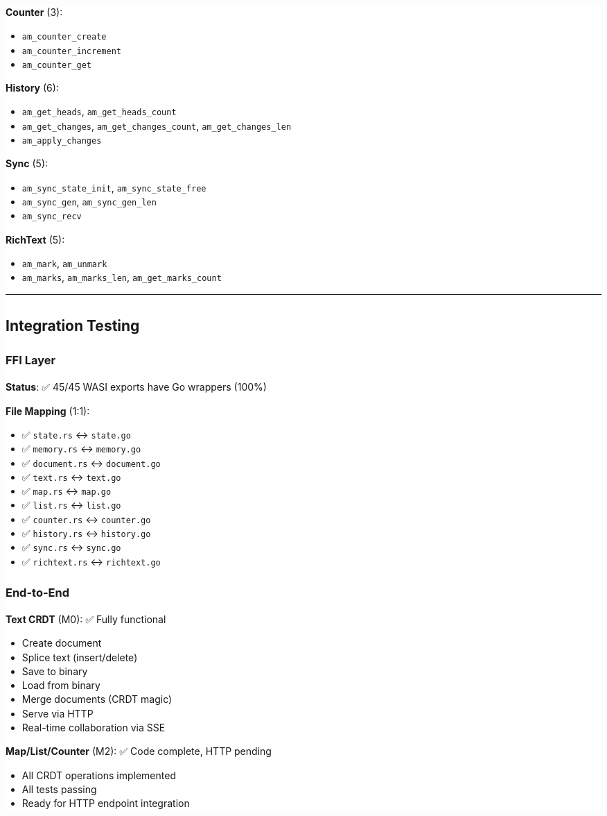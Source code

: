 **Counter** (3):
- `am_counter_create`
- `am_counter_increment`
- `am_counter_get`

**History** (6):
- `am_get_heads`, `am_get_heads_count`
- `am_get_changes`, `am_get_changes_count`, `am_get_changes_len`
- `am_apply_changes`

**Sync** (5):
- `am_sync_state_init`, `am_sync_state_free`
- `am_sync_gen`, `am_sync_gen_len`
- `am_sync_recv`

**RichText** (5):
- `am_mark`, `am_unmark`
- `am_marks`, `am_marks_len`, `am_get_marks_count`

---

## Integration Testing

### FFI Layer

**Status**: ✅ 45/45 WASI exports have Go wrappers (100%)

**File Mapping** (1:1):
- ✅ `state.rs` ↔ `state.go`
- ✅ `memory.rs` ↔ `memory.go`
- ✅ `document.rs` ↔ `document.go`
- ✅ `text.rs` ↔ `text.go`
- ✅ `map.rs` ↔ `map.go`
- ✅ `list.rs` ↔ `list.go`
- ✅ `counter.rs` ↔ `counter.go`
- ✅ `history.rs` ↔ `history.go`
- ✅ `sync.rs` ↔ `sync.go`
- ✅ `richtext.rs` ↔ `richtext.go`

### End-to-End

**Text CRDT** (M0): ✅ Fully functional
- Create document
- Splice text (insert/delete)
- Save to binary
- Load from binary
- Merge documents (CRDT magic)
- Serve via HTTP
- Real-time collaboration via SSE

**Map/List/Counter** (M2): ✅ Code complete, HTTP pending
- All CRDT operations implemented
- All tests passing
- Ready for HTTP endpoint integration

